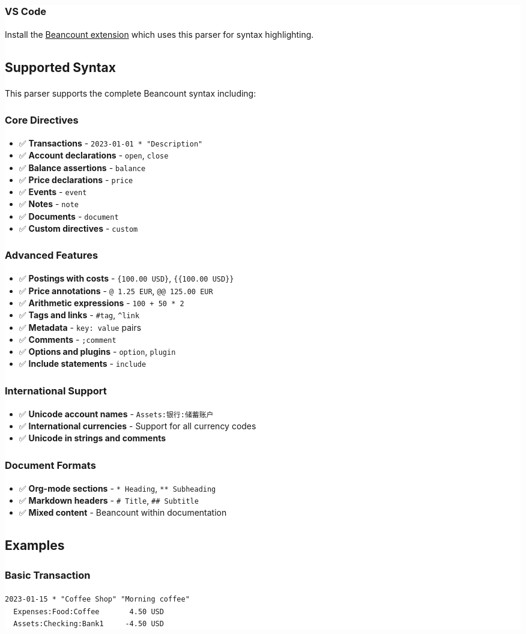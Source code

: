 ### VS Code

Install the [Beancount extension](https://marketplace.visualstudio.com/items?itemName=Lencerf.beancount) which uses this parser for syntax highlighting.

## Supported Syntax

This parser supports the complete Beancount syntax including:

### Core Directives

- ✅ **Transactions** - `2023-01-01 * "Description"`
- ✅ **Account declarations** - `open`, `close`
- ✅ **Balance assertions** - `balance`
- ✅ **Price declarations** - `price`
- ✅ **Events** - `event`
- ✅ **Notes** - `note`
- ✅ **Documents** - `document`
- ✅ **Custom directives** - `custom`

### Advanced Features

- ✅ **Postings with costs** - `{100.00 USD}`, `{{100.00 USD}}`
- ✅ **Price annotations** - `@ 1.25 EUR`, `@@ 125.00 EUR`
- ✅ **Arithmetic expressions** - `100 + 50 * 2`
- ✅ **Tags and links** - `#tag`, `^link`
- ✅ **Metadata** - `key: value` pairs
- ✅ **Comments** - `;comment`
- ✅ **Options and plugins** - `option`, `plugin`
- ✅ **Include statements** - `include`

### International Support

- ✅ **Unicode account names** - `Assets:银行:储蓄账户`
- ✅ **International currencies** - Support for all currency codes
- ✅ **Unicode in strings and comments**

### Document Formats

- ✅ **Org-mode sections** - `* Heading`, `** Subheading`
- ✅ **Markdown headers** - `# Title`, `## Subtitle`
- ✅ **Mixed content** - Beancount within documentation

## Examples

### Basic Transaction

```beancount
2023-01-15 * "Coffee Shop" "Morning coffee"
  Expenses:Food:Coffee       4.50 USD
  Assets:Checking:Bank1     -4.50 USD
```
